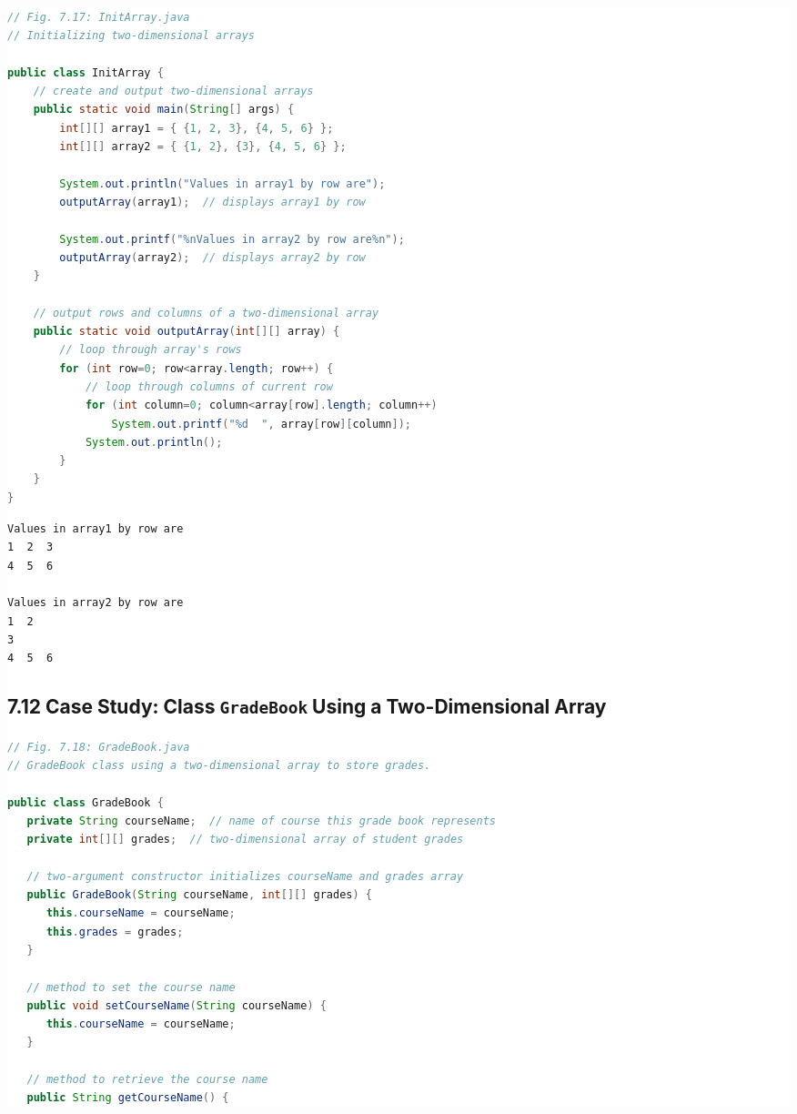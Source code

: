 ```java
// Fig. 7.17: InitArray.java
// Initializing two-dimensional arrays

public class InitArray {
    // create and output two-dimensional arrays
    public static void main(String[] args) {
        int[][] array1 = { {1, 2, 3}, {4, 5, 6} };
        int[][] array2 = { {1, 2}, {3}, {4, 5, 6} };

        System.out.println("Values in array1 by row are");
        outputArray(array1);  // displays array1 by row

        System.out.printf("%nValues in array2 by row are%n");
        outputArray(array2);  // displays array2 by row
    }

    // output rows and columns of a two-dimensional array
    public static void outputArray(int[][] array) {
        // loop through array's rows
        for (int row=0; row<array.length; row++) {
            // loop through columns of current row
            for (int column=0; column<array[row].length; column++)
                System.out.printf("%d  ", array[row][column]);
            System.out.println();
        }
    }
}
```

```
Values in array1 by row are
1  2  3
4  5  6

Values in array2 by row are
1  2
3
4  5  6
```

## 7.12 Case Study: Class `GradeBook` Using a Two-Dimensional Array

```java
// Fig. 7.18: GradeBook.java
// GradeBook class using a two-dimensional array to store grades.

public class GradeBook {
   private String courseName;  // name of course this grade book represents
   private int[][] grades;  // two-dimensional array of student grades

   // two-argument constructor initializes courseName and grades array
   public GradeBook(String courseName, int[][] grades) {
      this.courseName = courseName;
      this.grades = grades;
   }

   // method to set the course name
   public void setCourseName(String courseName) {
      this.courseName = courseName;
   }

   // method to retrieve the course name
   public String getCourseName() {
```